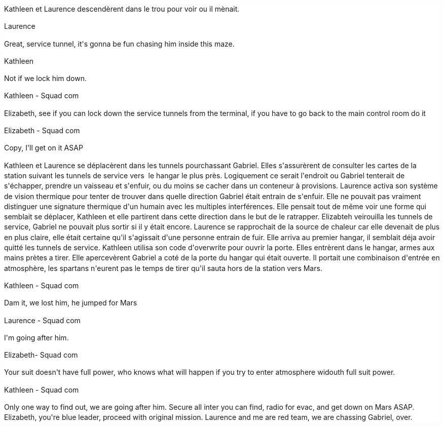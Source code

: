 Kathleen et Laurence descendèrent dans le trou pour voir ou il mènait. 

Laurence

Great, service tunnel, it\'s gonna be fun chasing him inside this maze.

Kathleen

Not if we lock him down.

Kathleen - Squad com

Elizabeth, see if you can lock down the service tunnels from the
terminal, if you have to go back to the main control room do it

Elizabeth - Squad com

Copy, I\'ll get on it ASAP

Kathleen et Laurence se déplacèrent dans les tunnels pourchassant
Gabriel. Elles s\'assurèrent de consulter les cartes de la station
suivant les tunnels de service vers  le hangar le plus près. Logiquement
ce serait l\'endroit ou Gabriel tenterait de s\'échapper, prendre un
vaisseau et s\'enfuir, ou du moins se cacher dans un conteneur à
provisions. Laurence activa son système de vision thermique pour tenter
de trouver dans quelle direction Gabriel était entrain de s\'enfuir.
Elle ne pouvait pas vraiment distinguer une signature thermique d\'un
humain avec les multiples interférences. Elle pensait tout de même voir
une forme qui semblait se déplacer, Kathleen et elle partirent dans
cette direction dans le but de le ratrapper. Elizabteh veirouilla les
tunnels de service, Gabriel ne pouvait plus sortir si il y était encore.
Laurence se rapprochait de la source de chaleur car elle devenait de
plus en plus claire, elle était certaine qu\'il s\'agissait d\'une
personne entrain de fuir. Elle arriva au premier hangar, il semblait
déja avoir quitté les tunnels de service. Kathleen utilisa son code
d\'overwrite pour ouvrir la porte. Elles entrèrent dans le hangar, armes
aux mains prètes a tirer. Elle apercevèrent Gabriel a coté de la porte
du hangar qui était ouverte. Il portait une combinaison d\'entrée en
atmosphère, les spartans n\'eurent pas le temps de tirer qu\'il sauta
hors de la station vers Mars.

Kathleen - Squad com

Dam it, we lost him, he jumped for Mars

Laurence - Squad com

I\'m going after him.

Elizabeth- Squad com

Your suit doesn\'t have full power, who knows what will happen if you
try to enter atmosphere widouth full suit power.

Kathleen - Squad com

Only one way to find out, we are going after him. Secure all inter you
can find, radio for evac, and get down on Mars ASAP. Elizabeth, you\'re
blue leader, proceed with original mission. Laurence and me are red
team, we are chassing Gabriel, over.
